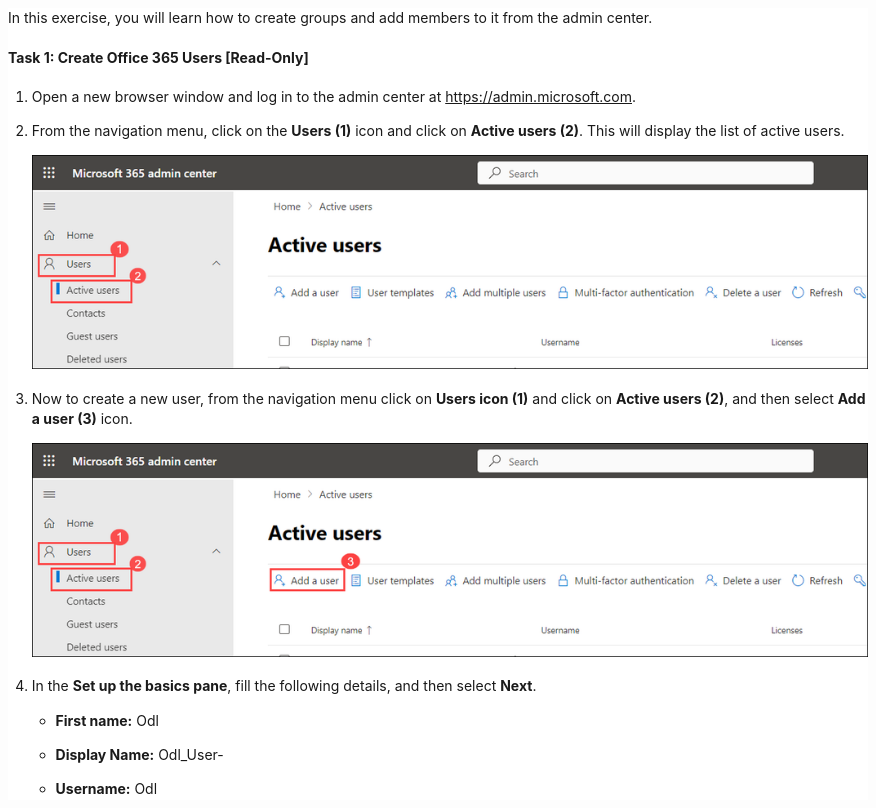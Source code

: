   In this exercise, you will learn how to create groups and add members to it from the admin center.

#### Task 1: Create Office 365 Users [Read-Only]

1. Open a new browser window and log in to the admin center at https://admin.microsoft.com.

3. From the navigation menu, click on the **Users (1)** icon and click on **Active users (2)**. This will display the list of active users.

    ![](Images/ms900-lab1-3-img1.png)

4. Now to create a new user, from the navigation menu click on **Users icon (1)** and click on **Active users (2)**, and then select **Add a user (3)** icon.

    ![](Images/ms900-lab1-3-img3.png)

5. In the **Set up the basics pane**, fill the following details, and then select **Next**.

   - **First name:** Odl

   - **Display Name:** Odl_User-<inject key="DeploymentID" enableCopy="false" />

    - **Username:** Odl
